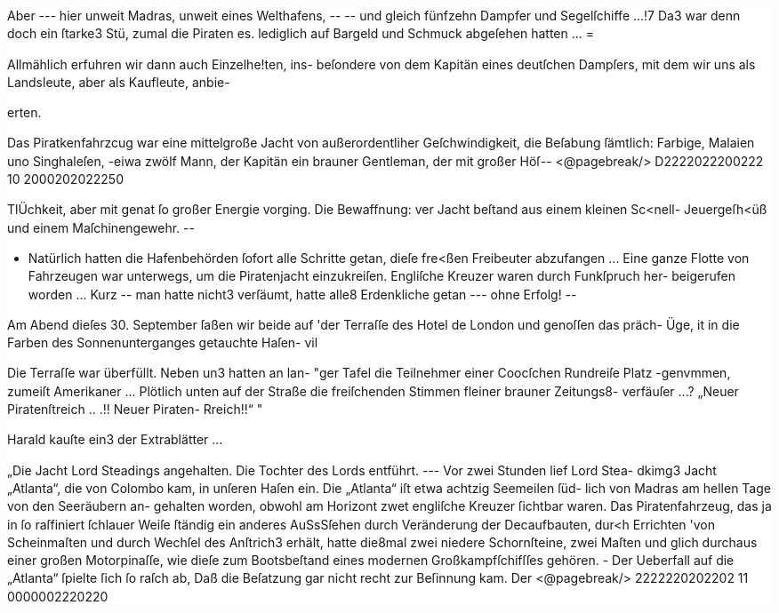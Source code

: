 Aber --- hier unweit Madras, unweit eines Welthafens,
-- -- und gleich fünfzehn Dampfer und Segelſchiffe ...!7
Da3 war denn doch ein ſtarke3 Stü, zumal die Piraten es.
lediglich auf Bargeld und Schmuck abgeſehen hatten ... =

Allmählich erfuhren wir dann auch Einzelhe!ten, ins-
beſondere von dem Kapitän eines deutſchen Dampſers, mit
dem wir uns als Landsleute, aber als Kaufleute, anbie-

erten.

Das Piratkenfahrzcug war eine mittelgroße Jacht von
außerordentliher Geſchwindigkeit, die Beſabung ſämtlich:
Farbige, Malaien uno Singhaleſen, -eiwa zwölf Mann,
der Kapitän ein brauner Gentleman, der mit großer Höſ--
<@pagebreak/>
D2222022200222 10 2000202022250

TlÜchkeit, aber mit genat ſo großer Energie vorging. Die
Bewaffnung: ver Jacht beſtand aus einem kleinen Sc<nell-
Jeuergeſh<üß und einem Maſchinengewehr. --

- Natürlich hatten die Hafenbehörden ſofort alle Schritte
getan, dieſe fre<ßen Freibeuter abzufangen ... Eine ganze
Flotte von Fahrzeugen war unterwegs, um die Piratenjacht
einzukreiſen. Engliſche Kreuzer waren durch Funkſpruch her-
beigerufen worden ... Kurz -- man hatte nicht3 verſäumt,
hatte alle8 Erdenkliche getan --- ohne Erfolg! --

Am Abend dieſes 30. September ſaßen wir beide auf
'der Terraſſe des Hotel de London und genoſſen das präch-
Üge, it in die Farben des Sonnenunterganges getauchte Haſen-
vil

Die Terraſſe war überfüllt. Neben un3 hatten an lan-
"ger Tafel die Teilnehmer einer Coocſchen Rundreiſe Platz
-genvmmen, zumeiſt Amerikaner ... Plötlich unten auf der
Straße die freiſchenden Stimmen fleiner brauner Zeitungs8-
verfäuſer ...? „Neuer Piratenſtreich .. .!! Neuer Piraten-
Rreich!!“ "

Harald kauſte ein3 der Extrablätter ...

„Die Jacht Lord Steadings angehalten. Die Tochter
des Lords entführt. --- Vor zwei Stunden lief Lord Stea-
dkimg3 Jacht „Atlanta“, die von Colombo kam, in unſeren
Haſen ein. Die „Atlanta“ iſt etwa achtzig Seemeilen ſüd-
lich von Madras am hellen Tage von den Seeräubern an-
gehalten worden, obwohl am Horizont zwet engliſche
Kreuzer ſichtbar waren. Das Piratenfahrzeug, das ja in
ſo raſfiniert ſchlauer Weiſe ſtändig ein anderes AuSsSſehen
durch Veränderung der Decaufbauten, dur<h Errichten
'von Scheinmaſten und durch Wechſel des Anſtrich3 erhält,
hatte die8mal zwei niedere Schornſteine, zwei Maſten und
glich durchaus einer großen Motorpinaſſe, wie dieſe zum
Bootsbeſtand eines modernen Großkampfſchifſſes gehören. -
Der Ueberfall auf die „Atlanta“ ſpielte ſich ſo raſch ab,
Daß die Beſatzung gar nicht recht zur Beſinnung kam. Der
<@pagebreak/>
2222220202202 11 0000002220220
